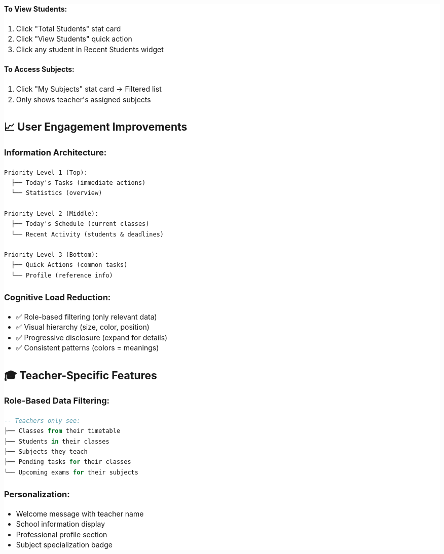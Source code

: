 #### To View Students:
1. Click "Total Students" stat card
2. Click "View Students" quick action
3. Click any student in Recent Students widget

#### To Access Subjects:
1. Click "My Subjects" stat card → Filtered list
2. Only shows teacher's assigned subjects

## 📈 User Engagement Improvements

### Information Architecture:
```
Priority Level 1 (Top):
  ├── Today's Tasks (immediate actions)
  └── Statistics (overview)

Priority Level 2 (Middle):
  ├── Today's Schedule (current classes)
  └── Recent Activity (students & deadlines)

Priority Level 3 (Bottom):
  ├── Quick Actions (common tasks)
  └── Profile (reference info)
```

### Cognitive Load Reduction:
- ✅ Role-based filtering (only relevant data)
- ✅ Visual hierarchy (size, color, position)
- ✅ Progressive disclosure (expand for details)
- ✅ Consistent patterns (colors = meanings)

## 🎓 Teacher-Specific Features

### Role-Based Data Filtering:
```sql
-- Teachers only see:
├── Classes from their timetable
├── Students in their classes
├── Subjects they teach
├── Pending tasks for their classes
└── Upcoming exams for their subjects
```

### Personalization:
- Welcome message with teacher name
- School information display
- Professional profile section
- Subject specialization badge
